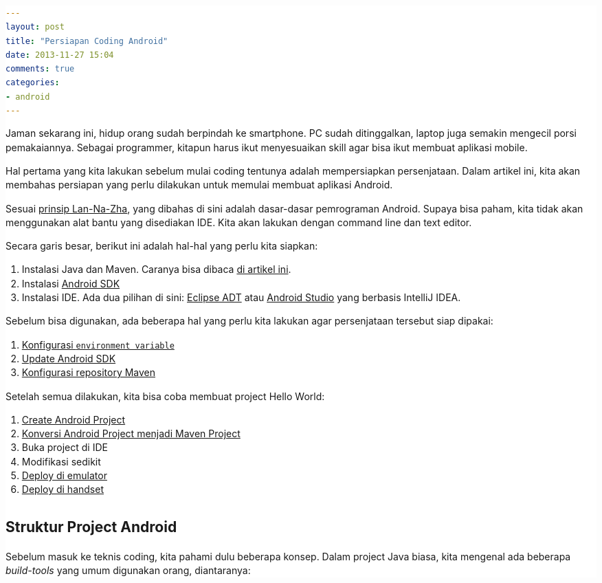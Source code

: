 ```yaml
---
layout: post
title: "Persiapan Coding Android"
date: 2013-11-27 15:04
comments: true
categories: 
- android
---
```


Jaman sekarang ini, hidup orang sudah berpindah ke smartphone. PC sudah ditinggalkan, laptop juga semakin mengecil porsi pemakaiannya. Sebagai programmer, kitapun harus ikut menyesuaikan skill agar bisa ikut membuat aplikasi mobile.

Hal pertama yang kita lakukan sebelum mulai coding tentunya adalah mempersiapkan persenjataan. Dalam artikel ini, kita akan membahas persiapan yang perlu dilakukan untuk memulai membuat aplikasi Android.

Sesuai [prinsip Lan-Na-Zha](http://software.endy.muhardin.com/life/lan-na-zha/), yang dibahas di sini adalah dasar-dasar pemrograman Android. Supaya bisa paham, kita tidak akan menggunakan alat bantu yang disediakan IDE. Kita akan lakukan dengan command line dan text editor.



Secara garis besar, berikut ini adalah hal-hal yang perlu kita siapkan:

1. Instalasi Java dan Maven. Caranya bisa dibaca [di artikel ini](http://software.endy.muhardin.com/java/persiapan-coding-java/).
2. Instalasi [Android SDK](http://developer.android.com/sdk/index.html)
3. Instalasi IDE. Ada dua pilihan di sini: [Eclipse ADT](http://developer.android.com/sdk/index.html) atau [Android Studio](http://developer.android.com/sdk/installing/studio.html) yang berbasis IntelliJ IDEA.

Sebelum bisa digunakan, ada beberapa hal yang perlu kita lakukan agar persenjataan tersebut siap dipakai:

1. [Konfigurasi `environment variable`](#environment-variable-android-sdk)
2. [Update Android SDK](#update-android-sdk)
3. [Konfigurasi repository Maven](#konfigurasi-repository-maven-android)

Setelah semua dilakukan, kita bisa coba membuat project Hello World:

1. [Create Android Project](#create-project-android)
2. [Konversi Android Project menjadi Maven Project](#konversi-project-android-maven)
3. Buka project di IDE
4. Modifikasi sedikit
5. [Deploy di emulator](#deploy-emulator)
6. [Deploy di handset](#deploy-handset)

<a name="struktur-project-android"></a>
## Struktur Project Android ##

Sebelum masuk ke teknis coding, kita pahami dulu beberapa konsep. Dalam project Java biasa, kita mengenal ada beberapa _build-tools_ yang umum digunakan orang, diantaranya:
